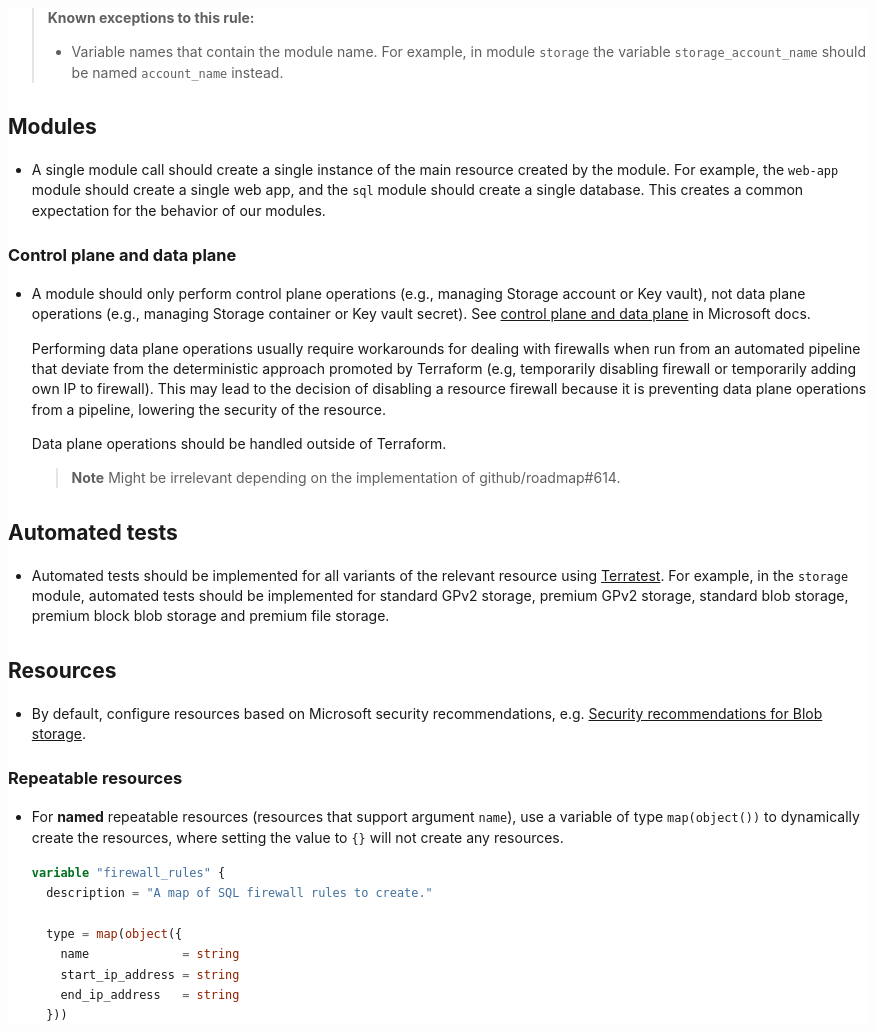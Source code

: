   > **Known exceptions to this rule:**
  >
  > - Variable names that contain the module name. For example, in module `storage` the variable `storage_account_name` should be named `account_name` instead.

## Modules

- A single module call should create a single instance of the main resource created by the module. For example, the `web-app` module should create a single web app, and the `sql` module should create a single database. This creates a common expectation for the behavior of our modules.

### Control plane and data plane

- A module should only perform control plane operations (e.g., managing Storage account or Key vault), not data plane operations (e.g., managing Storage container or Key vault secret). See [control plane and data plane](https://learn.microsoft.com/en-us/azure/azure-resource-manager/management/control-plane-and-data-plane) in Microsoft docs.

  Performing data plane operations usually require workarounds for dealing with firewalls when run from an automated pipeline that deviate from the deterministic approach promoted by Terraform (e.g, temporarily disabling firewall or temporarily adding own IP to firewall).
  This may lead to the decision of disabling a resource firewall because it is preventing data plane operations from a pipeline, lowering the security of the resource.

  Data plane operations should be handled outside of Terraform.

  > **Note** Might be irrelevant depending on the implementation of github/roadmap#614.

## Automated tests

- Automated tests should be implemented for all variants of the relevant resource using [Terratest](https://terratest.gruntwork.io/). For example, in the `storage` module, automated tests should be implemented for standard GPv2 storage, premium GPv2 storage, standard blob storage, premium block blob storage and premium file storage.

## Resources

- By default, configure resources based on Microsoft security recommendations, e.g. [Security recommendations for Blob storage](https://learn.microsoft.com/en-us/azure/storage/blobs/security-recommendations).

### Repeatable resources

- For **named** repeatable resources (resources that support argument `name`), use a variable of type `map(object())` to dynamically create the resources, where setting the value to `{}` will not create any resources.

    ```terraform
    variable "firewall_rules" {
      description = "A map of SQL firewall rules to create."

      type = map(object({
        name             = string
        start_ip_address = string
        end_ip_address   = string
      }))
